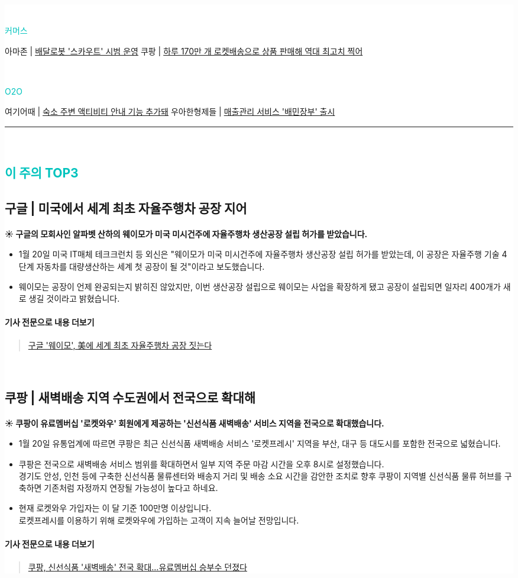 <br>

<a href="#commerce"></a><span style = "color: #00c3bd">커머스</span>

아마존 | [배달로봇 '스카우트' 시범 운영](#amazon1_1_26)
쿠팡 | [하루 170만 개 로켓배송으로 상품 판매해 역대 최고치 찍어](#coupang2_1_26)

<br>

<a href="#o2o"></a><span style = "color: #00c3bd">O2O</span>

여기어때 | [숙소 주변 액티비티 안내 기능 추가돼](#howhere_1_26)
우아한형제들 | [매출관리 서비스 '배민장부' 출시](#woowabros_1_26)



- - -
<br>


## <a name="top3"></a><span style = "color: #00c3bd">이 주의 TOP3</span> 


## <a name="googleWaymo_1_26"></a>구글 | 미국에서 세계 최초 자율주행차 공장 지어

<strong> &#9728; 구글의 모회사인 알파벳 산하의 웨이모가 미국 미시건주에 자율주행차 생산공장 설립 허가를 받았습니다.</strong>

- 1월 20일 미국 IT매체 테크크런치 등 외신은 "웨이모가 미국 미시건주에 자율주행차 생산공장 설립 허가를 받았는데, 이 공장은 자율주행 기술 4단계 자동차를 대량생산하는 세계 첫 공장이 될 것"이라고 보도했습니다.

- 웨이모는 공장이 언제 완공되는지 밝히진 않았지만, 이번 생산공장 설립으로 웨이모는 사업을 확장하게 됐고 공장이 설립되면 일자리 400개가 새로 생길 것이라고 밝혔습니다.


#### 기사 전문으로 내용 더보기

> [구글 '웨이모', 美에 세계 최초 자율주행차 공장 짓는다](https://news.naver.com/main/read.nhn?mode=LSD&mid=shm&sid1=105&oid=277&aid=0004399468)

<br>

## <a name="coupang1_1_26"></a>쿠팡 | 새벽배송 지역 수도권에서 전국으로 확대해

<strong> &#9728; 쿠팡이 유료멤버십 '로켓와우' 회원에게 제공하는 '신선식품 새벽배송' 서비스 지역을 전국으로 확대했습니다.</strong>

-  1월 20일 유통업계에 따르면 쿠팡은 최근 신선식품 새벽배송 서비스 '로켓프레시' 지역을 부산, 대구 등 대도시를 포함한 전국으로 넓혔습니다. 

- 쿠팡은 전국으로 새벽배송 서비스 범위를 확대하면서 일부 지역 주문 마감 시간을 오후 8시로 설정했습니다.   
경기도 안성, 인천 등에 구축한 신선식품 물류센터와 배송지 거리 및 배송 소요 시간을 감안한 조치로 향후 쿠팡이 지역별 신선식품 물류 허브를 구축하면 기존처럼 자정까지 연장될 가능성이 높다고 하네요.

- 현재 로켓와우 가입자는 이 달 기준 100만명 이상입니다.  
 로켓프레시를 이용하기 위해 로켓와우에 가입하는 고객이 지속 늘어날 전망입니다.

#### 기사 전문으로 내용 더보기

> [쿠팡, 신선식품 '새벽배송' 전국 확대...유료멤버십 승부수 던졌다](https://news.naver.com/main/read.nhn?mode=LSD&mid=sec&sid1=105&oid=030&aid=0002776995)
